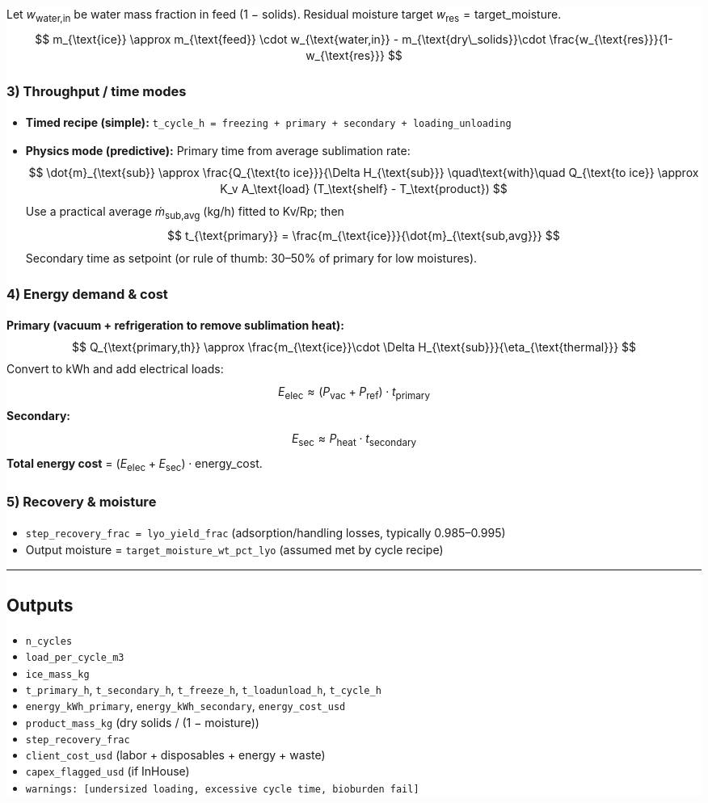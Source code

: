 Let $w_{\text{water,in}}$ be water mass fraction in feed (1 − solids). Residual moisture target $w_{\text{res}} = \text{target\_moisture}$.
$$
m_{\text{ice}} \approx m_{\text{feed}} \cdot w_{\text{water,in}} - m_{\text{dry\_solids}}\cdot \frac{w_{\text{res}}}{1-w_{\text{res}}}
$$

### 3) Throughput / time modes

- **Timed recipe (simple):**
   `t_cycle_h = freezing + primary + secondary + loading_unloading`

- **Physics mode (predictive):**
   Primary time from average sublimation rate:
  $$
  \dot{m}_{\text{sub}} \approx \frac{Q_{\text{to ice}}}{\Delta H_{\text{sub}}}
  \quad\text{with}\quad
  Q_{\text{to ice}} \approx K_v A_\text{load} (T_\text{shelf} - T_\text{product})
  $$
  Use a practical average $\dot{m}_{\text{sub,avg}}$ (kg/h) fitted to Kv/Rp; then
  $$
  t_{\text{primary}} = \frac{m_{\text{ice}}}{\dot{m}_{\text{sub,avg}}}
  $$
  Secondary time as setpoint (or rule of thumb: 30–50% of primary for low moistures).

### 4) Energy demand & cost

**Primary (vacuum + refrigeration to remove sublimation heat):**
$$
Q_{\text{primary,th}} \approx \frac{m_{\text{ice}}\cdot \Delta H_{\text{sub}}}{\eta_{\text{thermal}}}
$$
Convert to kWh and add electrical loads:
$$
E_{\text{elec}} \approx (P_{\text{vac}}+P_{\text{ref}})\cdot t_{\text{primary}}
$$
**Secondary:**
$$
E_{\text{sec}} \approx P_{\text{heat}}\cdot t_{\text{secondary}}
$$
**Total energy cost** = $(E_{\text{elec}}+E_{\text{sec}})\cdot \text{energy\_cost}$.

### 5) Recovery & moisture

- `step_recovery_frac = lyo_yield_frac` (adsorption/handling losses, typically 0.985–0.995)
- Output moisture = `target_moisture_wt_pct_lyo` (assumed met by cycle recipe)

------

## Outputs

- `n_cycles`
- `load_per_cycle_m3`
- `ice_mass_kg`
- `t_primary_h`, `t_secondary_h`, `t_freeze_h`, `t_loadunload_h`, `t_cycle_h`
- `energy_kWh_primary`, `energy_kWh_secondary`, `energy_cost_usd`
- `product_mass_kg` (dry solids / (1 − moisture))
- `step_recovery_frac`
- `client_cost_usd` (labor + disposables + energy + waste)
- `capex_flagged_usd` (if InHouse)
- `warnings: [undersized loading, excessive cycle time, bioburden fail]`
